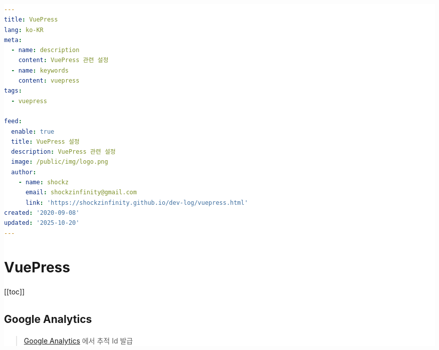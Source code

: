 ```yaml
---
title: VuePress
lang: ko-KR
meta:
  - name: description
    content: VuePress 관련 설정
  - name: keywords
    content: vuepress
tags:
  - vuepress

feed:
  enable: true
  title: VuePress 설정
  description: VuePress 관련 설정
  image: /public/img/logo.png
  author:
    - name: shockz
      email: shockzinfinity@gmail.com
      link: 'https://shockzinfinity.github.io/dev-log/vuepress.html'
created: '2020-09-08'
updated: '2025-10-20'
---
```


# VuePress

<TagLinks />

[[toc]]

## Google Analytics

> [Google Analytics](https://analytics.google.com/) 에서 추적 Id 발급  